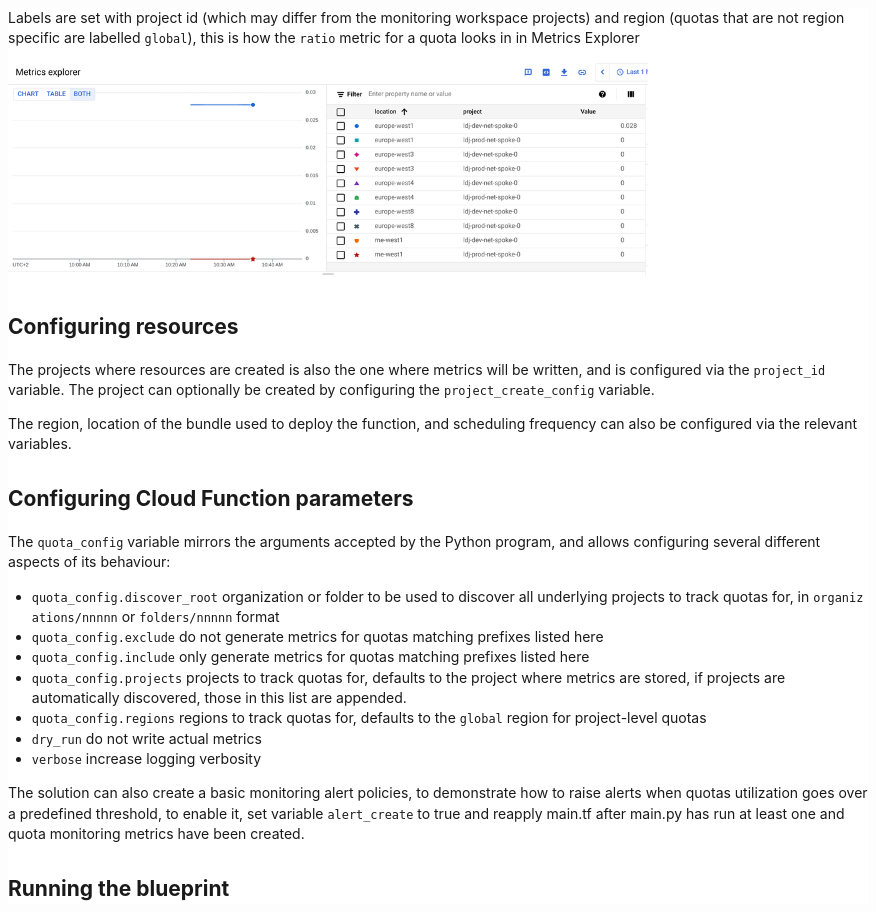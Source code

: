 Labels are set with project id (which may differ from the monitoring workspace projects) and region (quotas that are not region specific are labelled  `global`), this is how the `ratio` metric for a quota looks in in Metrics Explorer

<img src="explorer.png" width="640px" alt="GCP Metrics Explorer, usage, limit and utilization view sample">

## Configuring resources

The projects where resources are created is also the one where metrics will be written, and is configured via the `project_id` variable. The project can optionally be created by configuring the `project_create_config` variable.

The region, location of the bundle used to deploy the function, and scheduling frequency can also be configured via the relevant variables.

## Configuring Cloud Function parameters

The `quota_config` variable mirrors the arguments accepted by the Python program, and allows configuring several different aspects of its behaviour:

- `quota_config.discover_root` organization or folder to be used to discover all underlying projects to track quotas for, in `organizations/nnnnn` or `folders/nnnnn` format
- `quota_config.exclude` do not generate metrics for quotas matching prefixes listed here
- `quota_config.include` only generate metrics for quotas matching prefixes listed here
- `quota_config.projects` projects to track quotas for, defaults to the project where metrics are stored, if projects are automatically discovered, those in this list are appended. 
- `quota_config.regions` regions to track quotas for, defaults to the `global` region for project-level quotas
- `dry_run` do not write actual metrics
- `verbose` increase logging verbosity

The solution can also create a basic monitoring alert policies, to demonstrate how to raise alerts when quotas utilization goes over a predefined threshold, to enable it, set variable `alert_create` to true and reapply main.tf after main.py has run at least one and quota monitoring metrics have been created.

## Running the blueprint
